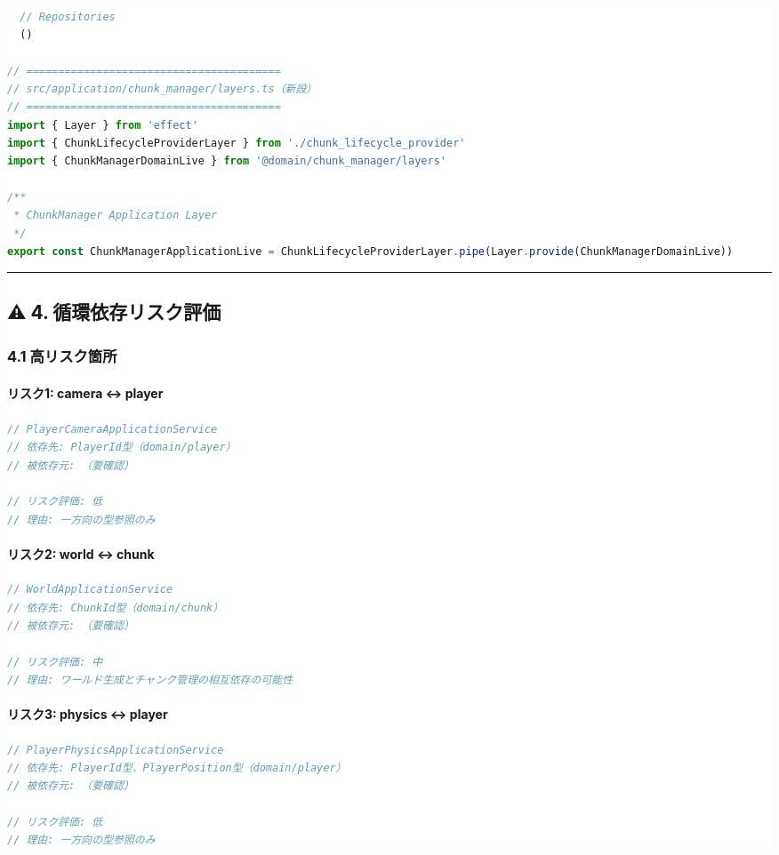 ```typescript
  // Repositories
  ()

// ========================================
// src/application/chunk_manager/layers.ts（新設）
// ========================================
import { Layer } from 'effect'
import { ChunkLifecycleProviderLayer } from './chunk_lifecycle_provider'
import { ChunkManagerDomainLive } from '@domain/chunk_manager/layers'

/**
 * ChunkManager Application Layer
 */
export const ChunkManagerApplicationLive = ChunkLifecycleProviderLayer.pipe(Layer.provide(ChunkManagerDomainLive))
```

---

## ⚠️ 4. 循環依存リスク評価

### 4.1 高リスク箇所

#### リスク1: camera ↔ player

```typescript
// PlayerCameraApplicationService
// 依存先: PlayerId型（domain/player）
// 被依存元: （要確認）

// リスク評価: 低
// 理由: 一方向の型参照のみ
```

#### リスク2: world ↔ chunk

```typescript
// WorldApplicationService
// 依存先: ChunkId型（domain/chunk）
// 被依存元: （要確認）

// リスク評価: 中
// 理由: ワールド生成とチャンク管理の相互依存の可能性
```

#### リスク3: physics ↔ player

```typescript
// PlayerPhysicsApplicationService
// 依存先: PlayerId型、PlayerPosition型（domain/player）
// 被依存元: （要確認）

// リスク評価: 低
// 理由: 一方向の型参照のみ
```
